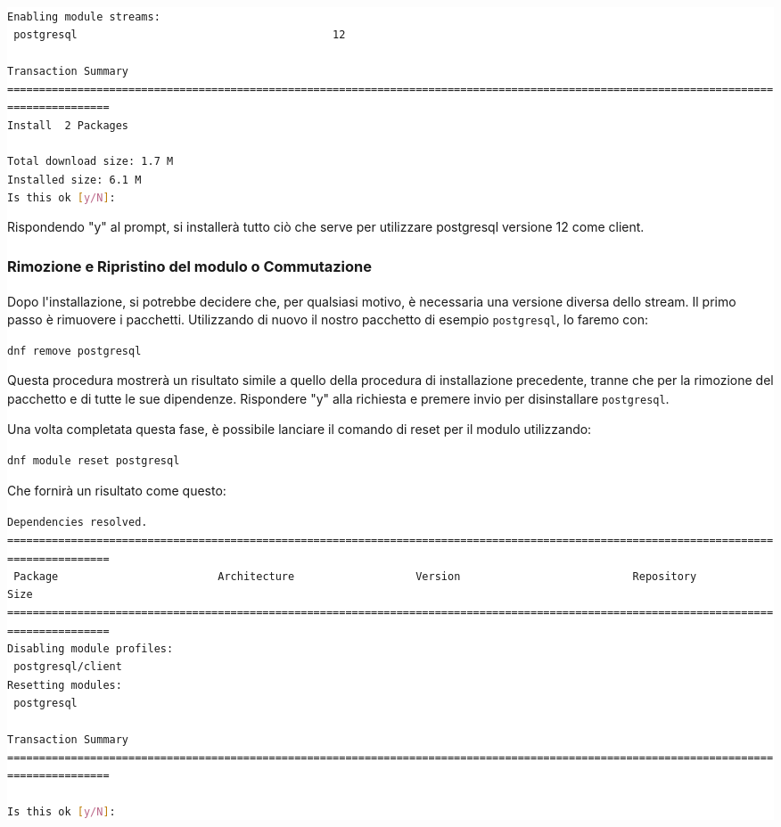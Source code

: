 ```bash
Enabling module streams:
 postgresql                                        12

Transaction Summary
========================================================================================================================================
Install  2 Packages

Total download size: 1.7 M
Installed size: 6.1 M
Is this ok [y/N]:
```

Rispondendo "y" al prompt, si installerà tutto ciò che serve per utilizzare postgresql versione 12 come client.

### Rimozione e Ripristino del modulo o Commutazione

Dopo l'installazione, si potrebbe decidere che, per qualsiasi motivo, è necessaria una versione diversa dello stream. Il primo passo è rimuovere i pacchetti. Utilizzando di nuovo il nostro pacchetto di esempio `postgresql`, lo faremo con:

```bash
dnf remove postgresql
```

Questa procedura mostrerà un risultato simile a quello della procedura di installazione precedente, tranne che per la rimozione del pacchetto e di tutte le sue dipendenze. Rispondere "y" alla richiesta e premere invio per disinstallare `postgresql`.

Una volta completata questa fase, è possibile lanciare il comando di reset per il modulo utilizzando:

```bash
dnf module reset postgresql
```

Che fornirà un risultato come questo:

```bash
Dependencies resolved.
========================================================================================================================================
 Package                         Architecture                   Version                           Repository                       Size
========================================================================================================================================
Disabling module profiles:
 postgresql/client                                                                                                                     
Resetting modules:
 postgresql                                                                                                                            

Transaction Summary
========================================================================================================================================

Is this ok [y/N]:
```
